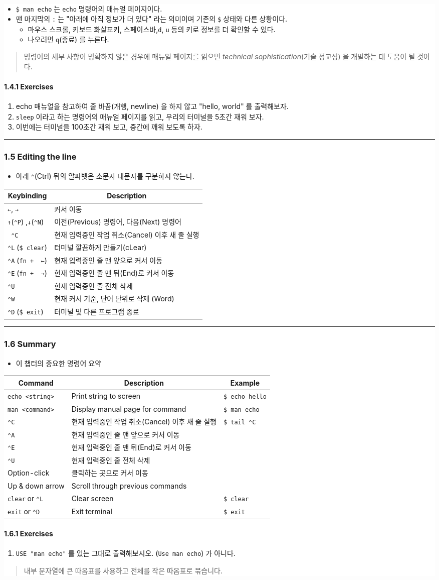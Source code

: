 * `$ man echo` 는 `echo` 명령어의 매뉴얼 페이지이다.
* 맨 마지막의 `:` 는 "아래에 아직 정보가 더 있다" 라는 의미이며 기존의 `$` 상태와 다른 상황이다. 
  * 마우스 스크롤, 키보드 화살표키, 스페이스바,`d`, `u` 등의 키로 정보를 더 확인할 수 있다. 
  * 나오려면 `q`(종료) 를 누른다.

> 명령어의 세부 사항이 명확하지 않은 경우에 매뉴얼 페이지를 읽으면  *technical sophistication*(기술 정교성) 을 개발하는 데 도움이 될 것이다.

#### 1.4.1 Exercises

1. echo 매뉴얼을 참고하여 줄 바꿈(개행, newline) 을 하지 않고 "hello, world" 를 출력해보자.
2. `sleep` 이라고 하는 명령어의 매뉴얼 페이지를 읽고, 우리의 터미널을 5초간 재워 보자.
3. 이번에는 터미널을 100초간 재워 보고, 중간에 깨워 보도록 하자.

---

### 1.5 Editing the line

* 아래 `⌃`(Ctrl) 뒤의 알파벳은 소문자 대문자를 구분하지 않는다.

| Keybinding           | Description                                     |
| -------------------- | ----------------------------------------------- |
| `←`,  `→`            | 커서 이동                                       |
| `↑`(`⌃P`) ,`↓`(`⌃N`) | 이전(Previous) 명령어, 다음(Next) 명령어        |
| ` ⌃C`                | 현재 입력중인 작업 취소(Cancel) 이후 새 줄 실행 |
| `⌃L`  (`$ clear`)    | 터미널 깔끔하게 만들기(cLear)                   |
| `⌃A` (`fn +  ←`)     | 현재 입력중인 줄 맨 앞으로 커서 이동            |
| `⌃E` (`fn +  →`)     | 현재 입력중인 줄 맨 뒤(End)로 커서 이동         |
| `⌃U`                 | 현재 입력중인 줄 전체 삭제                      |
| `⌃W`                 | 현재 커서 기준, 단어 단위로 삭제 (Word)         |
| `⌃D` (`$ exit`)      | 터미널 및 다른 프로그램 종료                    |

---

### 1.6 Summary

- 이 챕터의 중요한 명령어 요약

| **Command**     | **Description**                                 | **Example**    |
| --------------- | ----------------------------------------------- | -------------- |
| `echo <string>` | Print string to screen                          | `$ echo hello` |
| `man <command>` | Display manual page for command                 | `$ man echo`   |
| `⌃C`            | 현재 입력중인 작업 취소(Cancel) 이후 새 줄 실행 | `$ tail ⌃C`    |
| `⌃A`            | 현재 입력중인 줄 맨 앞으로 커서 이동            |                |
| `⌃E`            | 현재 입력중인 줄 맨 뒤(End)로 커서 이동         |                |
| `⌃U`            | 현재 입력중인 줄 전체 삭제                      |                |
| Option-click    | 클릭하는 곳으로 커서 이동                       |                |
| Up & down arrow | Scroll through previous commands                |                |
| `clear` or `⌃L` | Clear screen                                    | `$ clear`      |
| `exit` or `⌃D`  | Exit terminal                                   | `$ exit`       |

#### 1.6.1 Exercises

1. `USE "man echo"` 를 있는 그대로 출력해보시오. (`Use man echo`) 가 아니다.

> 내부 문자열에 큰 따옴표를 사용하고 전체를 작은 따옴표로 묶습니다.